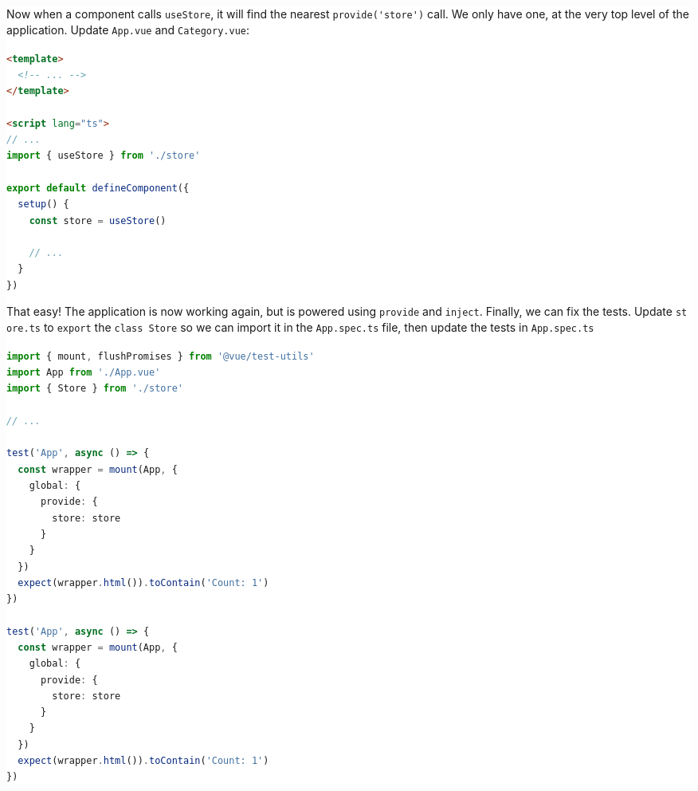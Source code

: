 Now when a component calls `useStore`, it will find the nearest `provide('store')` call. We only have one, at the very top level of the application. Update `App.vue` and `Category.vue`:

```html
<template> 
  <!-- ... -->
</template>

<script lang="ts">
// ...
import { useStore } from './store'

export default defineComponent({
  setup() {
    const store = useStore()

    // ...
  }
})
```

That easy! The application is now working again, but is powered using `provide` and `inject`. Finally, we can fix the tests. Update `store.ts` to `export` the `class Store` so we can import it in the `App.spec.ts` file, then update the tests in `App.spec.ts`

```ts
import { mount, flushPromises } from '@vue/test-utils'
import App from './App.vue'
import { Store } from './store'

// ...

test('App', async () => {
  const wrapper = mount(App, {
    global: {
      provide: {
        store: store
      }
    }
  })
  expect(wrapper.html()).toContain('Count: 1')
})

test('App', async () => {
  const wrapper = mount(App, {
    global: {
      provide: {
        store: store
      }
    }
  })
  expect(wrapper.html()).toContain('Count: 1')
})
```
